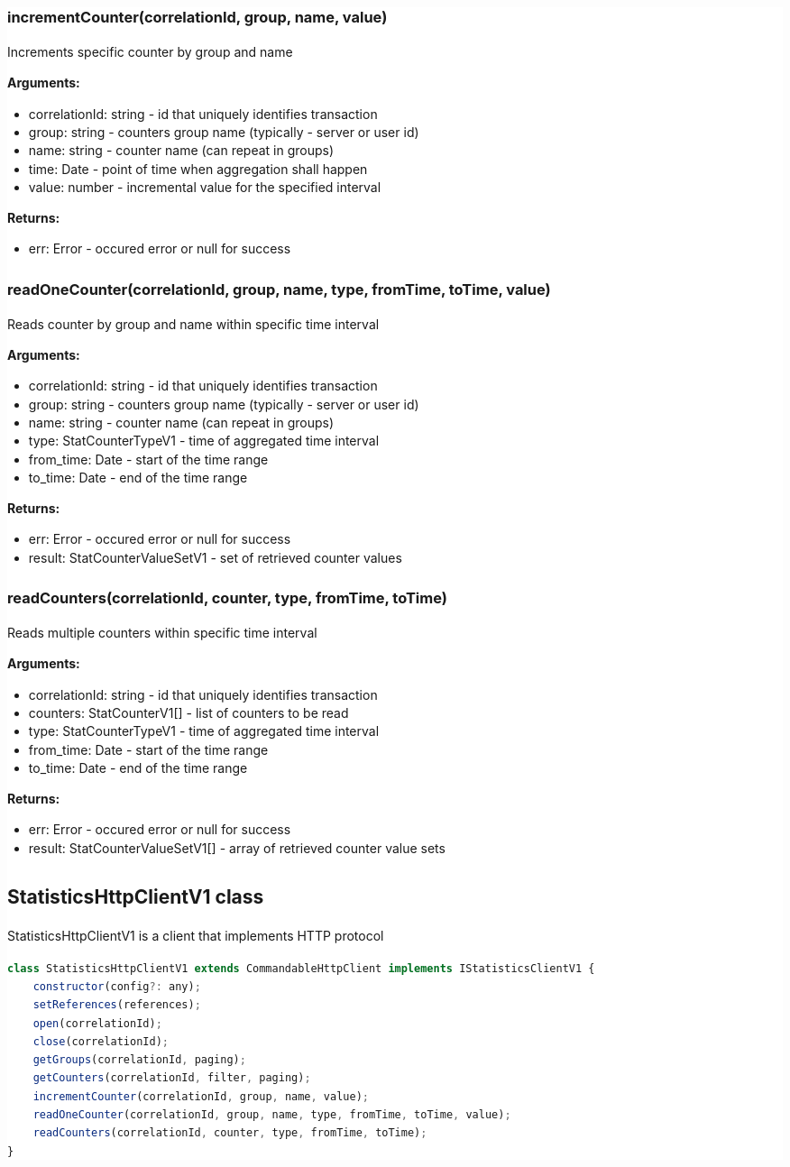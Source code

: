 ### <a name="operation3"></a> incrementCounter(correlationId, group, name, value)

Increments specific counter by group and name

**Arguments:** 
- correlationId: string - id that uniquely identifies transaction
- group: string - counters group name (typically - server or user id)
- name: string - counter name (can repeat in groups)
- time: Date - point of time when aggregation shall happen
- value: number - incremental value for the specified interval

**Returns:**
- err: Error - occured error or null for success

### <a name="operation4"></a> readOneCounter(correlationId, group, name, type, fromTime, toTime, value)

Reads counter by group and name within specific time interval

**Arguments:** 
- correlationId: string - id that uniquely identifies transaction
- group: string - counters group name (typically - server or user id)
- name: string - counter name (can repeat in groups)
- type: StatCounterTypeV1 - time of aggregated time interval
- from_time: Date - start of the time range
- to_time: Date - end of the time range

**Returns:**
- err: Error - occured error or null for success
- result: StatCounterValueSetV1 - set of retrieved counter values

### <a name="operation5"></a> readCounters(correlationId, counter, type, fromTime, toTime)

Reads multiple counters within specific time interval

**Arguments:** 
- correlationId: string - id that uniquely identifies transaction
- counters: StatCounterV1[] - list of counters to be read
- type: StatCounterTypeV1 - time of aggregated time interval
- from_time: Date - start of the time range
- to_time: Date - end of the time range

**Returns:**
- err: Error - occured error or null for success
- result: StatCounterValueSetV1[] - array of retrieved counter value sets

 
## <a name="client_http"></a> StatisticsHttpClientV1 class

StatisticsHttpClientV1 is a client that implements HTTP protocol

```javascript
class StatisticsHttpClientV1 extends CommandableHttpClient implements IStatisticsClientV1 {
    constructor(config?: any);
    setReferences(references);
    open(correlationId);
    close(correlationId);
    getGroups(correlationId, paging);
    getCounters(correlationId, filter, paging);
    incrementCounter(correlationId, group, name, value);
    readOneCounter(correlationId, group, name, type, fromTime, toTime, value);
    readCounters(correlationId, counter, type, fromTime, toTime);
}
```
